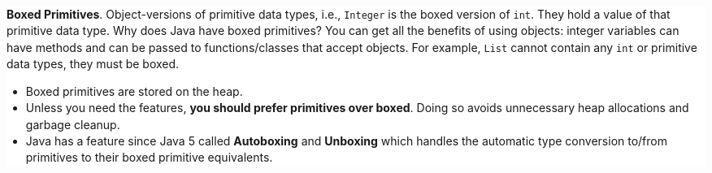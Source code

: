 **Boxed Primitives**.  Object-versions of primitive data types, i.e., `Integer` is the boxed version of `int`.  They hold a value of that primitive data type.  Why does Java have boxed primitives?  You can get all the benefits of using objects:  integer variables can have methods and can be passed to functions/classes that accept objects.  For example, `List` cannot contain any `int` or primitive data types, they must be boxed.
* Boxed primitives are stored on the heap.
* Unless you need the features, **you should prefer primitives over boxed**.  Doing so avoids unnecessary heap allocations and garbage cleanup.
* Java has a feature since Java 5 called **Autoboxing** and **Unboxing** which handles the automatic type conversion to/from primitives to their boxed primitive equivalents.
